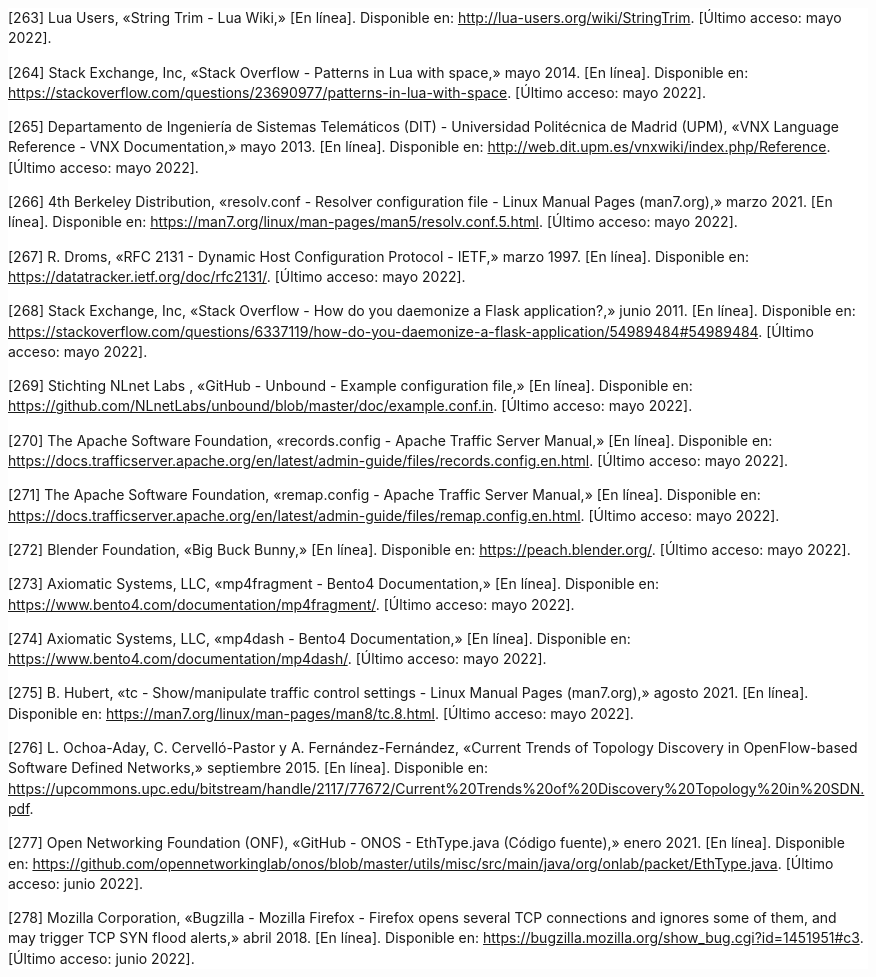 [263] 	Lua Users, «String Trim - Lua Wiki,» [En línea]. Disponible en: http://lua-users.org/wiki/StringTrim. [Último acceso: mayo 2022].

[264] 	Stack Exchange, Inc, «Stack Overflow - Patterns in Lua with space,» mayo 2014. [En línea]. Disponible en: https://stackoverflow.com/questions/23690977/patterns-in-lua-with-space. [Último acceso: mayo 2022].

[265] 	Departamento de Ingeniería de Sistemas Telemáticos (DIT) - Universidad Politécnica de Madrid (UPM), «VNX Language Reference - VNX Documentation,» mayo 2013. [En línea]. Disponible en: http://web.dit.upm.es/vnxwiki/index.php/Reference. [Último acceso: mayo 2022].

[266] 	4th Berkeley Distribution, «resolv.conf - Resolver configuration file - Linux Manual Pages (man7.org),» marzo 2021. [En línea]. Disponible en: https://man7.org/linux/man-pages/man5/resolv.conf.5.html. [Último acceso: mayo 2022].

[267] 	R. Droms, «RFC 2131 - Dynamic Host Configuration Protocol - IETF,» marzo 1997. [En línea]. Disponible en: https://datatracker.ietf.org/doc/rfc2131/. [Último acceso: mayo 2022].

[268] 	Stack Exchange, Inc, «Stack Overflow - How do you daemonize a Flask application?,» junio 2011. [En línea]. Disponible en: https://stackoverflow.com/questions/6337119/how-do-you-daemonize-a-flask-application/54989484#54989484. [Último acceso: mayo 2022].

[269] 	Stichting NLnet Labs , «GitHub - Unbound - Example configuration file,» [En línea]. Disponible en: https://github.com/NLnetLabs/unbound/blob/master/doc/example.conf.in. [Último acceso: mayo 2022].

[270] 	The Apache Software Foundation, «records.config - Apache Traffic Server Manual,» [En línea]. Disponible en: https://docs.trafficserver.apache.org/en/latest/admin-guide/files/records.config.en.html. [Último acceso: mayo 2022].

[271] 	The Apache Software Foundation, «remap.config - Apache Traffic Server Manual,» [En línea]. Disponible en: https://docs.trafficserver.apache.org/en/latest/admin-guide/files/remap.config.en.html. [Último acceso: mayo 2022].

[272] 	Blender Foundation, «Big Buck Bunny,» [En línea]. Disponible en: https://peach.blender.org/. [Último acceso: mayo 2022].

[273] 	Axiomatic Systems, LLC, «mp4fragment - Bento4 Documentation,» [En línea]. Disponible en: https://www.bento4.com/documentation/mp4fragment/. [Último acceso: mayo 2022].

[274] 	Axiomatic Systems, LLC, «mp4dash - Bento4 Documentation,» [En línea]. Disponible en: https://www.bento4.com/documentation/mp4dash/. [Último acceso: mayo 2022].

[275] 	B. Hubert, «tc - Show/manipulate traffic control settings - Linux Manual Pages (man7.org),» agosto 2021. [En línea]. Disponible en: https://man7.org/linux/man-pages/man8/tc.8.html. [Último acceso: mayo 2022].

[276] 	L. Ochoa-Aday, C. Cervelló-Pastor y A. Fernández-Fernández, «Current Trends of Topology Discovery in OpenFlow-based Software Defined Networks,» septiembre 2015. [En línea]. Disponible en: https://upcommons.upc.edu/bitstream/handle/2117/77672/Current%20Trends%20of%20Discovery%20Topology%20in%20SDN.pdf.

[277] 	Open Networking Foundation (ONF), «GitHub - ONOS - EthType.java (Código fuente),» enero 2021. [En línea]. Disponible en: https://github.com/opennetworkinglab/onos/blob/master/utils/misc/src/main/java/org/onlab/packet/EthType.java. [Último acceso: junio 2022].

[278] 	Mozilla Corporation, «Bugzilla - Mozilla Firefox - Firefox opens several TCP connections and ignores some of them, and may trigger TCP SYN flood alerts,» abril 2018. [En línea]. Disponible en: https://bugzilla.mozilla.org/show_bug.cgi?id=1451951#c3. [Último acceso: junio 2022].
